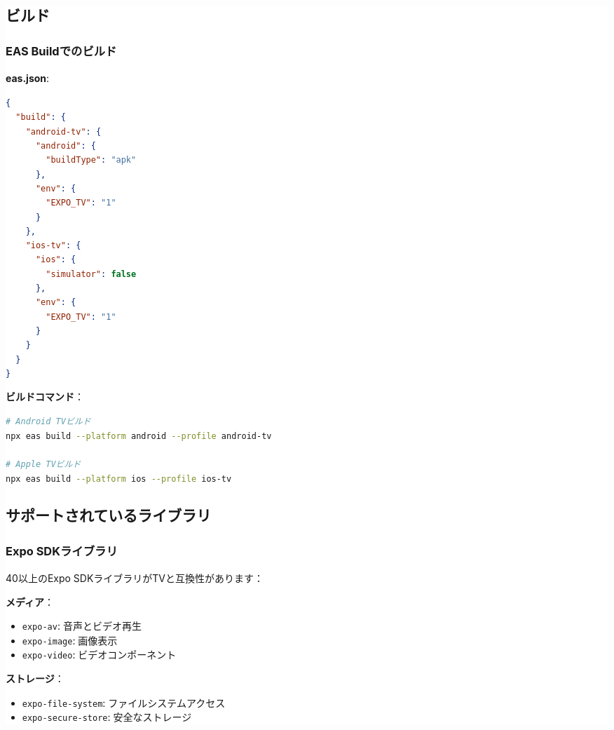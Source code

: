 ## ビルド

### EAS Buildでのビルド

**eas.json**:
```json
{
  "build": {
    "android-tv": {
      "android": {
        "buildType": "apk"
      },
      "env": {
        "EXPO_TV": "1"
      }
    },
    "ios-tv": {
      "ios": {
        "simulator": false
      },
      "env": {
        "EXPO_TV": "1"
      }
    }
  }
}
```

**ビルドコマンド**：
```bash
# Android TVビルド
npx eas build --platform android --profile android-tv

# Apple TVビルド
npx eas build --platform ios --profile ios-tv
```

## サポートされているライブラリ

### Expo SDKライブラリ

40以上のExpo SDKライブラリがTVと互換性があります：

**メディア**：
- `expo-av`: 音声とビデオ再生
- `expo-image`: 画像表示
- `expo-video`: ビデオコンポーネント

**ストレージ**：
- `expo-file-system`: ファイルシステムアクセス
- `expo-secure-store`: 安全なストレージ
